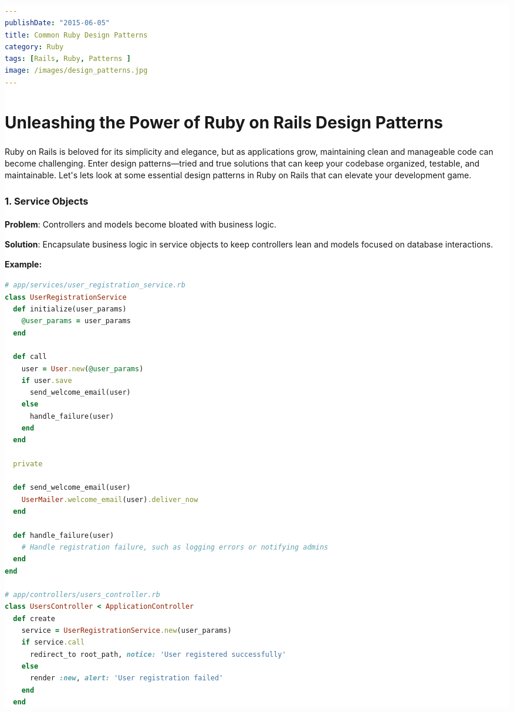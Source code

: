 ```yaml
---
publishDate: "2015-06-05"
title: Common Ruby Design Patterns
category: Ruby
tags: [Rails, Ruby, Patterns ]
image: /images/design_patterns.jpg
---
```




# Unleashing the Power of Ruby on Rails Design Patterns

Ruby on Rails is beloved for its simplicity and elegance, but as applications grow, maintaining clean and manageable code can become challenging. Enter design patterns—tried and true solutions that can keep your codebase organized, testable, and maintainable. Let's lets look at some essential design patterns in Ruby on Rails that can elevate your development game.



### 1. Service Objects
**Problem**: Controllers and models become bloated with business logic.

**Solution**: Encapsulate business logic in service objects to keep controllers lean and models focused on database interactions.

**Example:**
```ruby
# app/services/user_registration_service.rb
class UserRegistrationService
  def initialize(user_params)
    @user_params = user_params
  end

  def call
    user = User.new(@user_params)
    if user.save
      send_welcome_email(user)
    else
      handle_failure(user)
    end
  end

  private

  def send_welcome_email(user)
    UserMailer.welcome_email(user).deliver_now
  end

  def handle_failure(user)
    # Handle registration failure, such as logging errors or notifying admins
  end
end

# app/controllers/users_controller.rb
class UsersController < ApplicationController
  def create
    service = UserRegistrationService.new(user_params)
    if service.call
      redirect_to root_path, notice: 'User registered successfully'
    else
      render :new, alert: 'User registration failed'
    end
  end
```